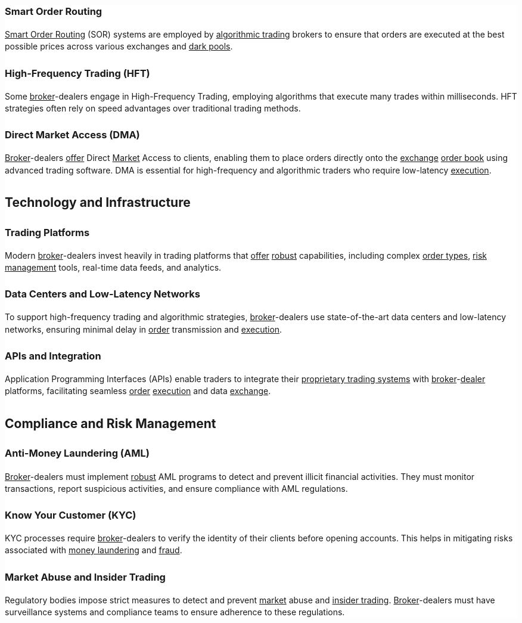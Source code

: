 ### Smart Order Routing
[Smart Order Routing](../s/smart_order_routing.md) (SOR) systems are employed by [algorithmic trading](../a/accountability.md) brokers to ensure that orders are executed at the best possible prices across various exchanges and [dark pools](../d/dark_pools.md).

### High-Frequency Trading (HFT)
Some [broker](../b/broker.md)-dealers engage in High-Frequency Trading, employing algorithms that execute many trades within milliseconds. HFT strategies often rely on speed advantages over traditional trading methods.

### Direct Market Access (DMA)
[Broker](../b/broker.md)-dealers [offer](../o/offer.md) Direct [Market](../m/market.md) Access to clients, enabling them to place orders directly onto the [exchange](../e/exchange.md) [order book](../o/order_book.md) using advanced trading software. DMA is essential for high-frequency and algorithmic traders who require low-latency [execution](../e/execution.md).

## Technology and Infrastructure

### Trading Platforms
Modern [broker](../b/broker.md)-dealers invest heavily in trading platforms that [offer](../o/offer.md) [robust](../r/robust.md) capabilities, including complex [order types](../o/order_types_in_trading.md), [risk management](../r/risk_management.md) tools, real-time data feeds, and analytics.

### Data Centers and Low-Latency Networks
To support high-frequency trading and algorithmic strategies, [broker](../b/broker.md)-dealers use state-of-the-art data centers and low-latency networks, ensuring minimal delay in [order](../o/order.md) transmission and [execution](../e/execution.md).

### APIs and Integration
Application Programming Interfaces (APIs) enable traders to integrate their [proprietary trading systems](../p/proprietary_trading_systems.md) with [broker](../b/broker.md)-[dealer](../d/dealer.md) platforms, facilitating seamless [order](../o/order.md) [execution](../e/execution.md) and data [exchange](../e/exchange.md).

## Compliance and Risk Management

### Anti-Money Laundering (AML)
[Broker](../b/broker.md)-dealers must implement [robust](../r/robust.md) AML programs to detect and prevent illicit financial activities. They must monitor transactions, report suspicious activities, and ensure compliance with AML regulations.

### Know Your Customer (KYC)
KYC processes require [broker](../b/broker.md)-dealers to verify the identity of their clients before opening accounts. This helps in mitigating risks associated with [money laundering](../m/money_laundering.md) and [fraud](../f/fraud.md).

### Market Abuse and Insider Trading
Regulatory bodies impose strict measures to detect and prevent [market](../m/market.md) abuse and [insider trading](../i/insider.md). [Broker](../b/broker.md)-dealers must have surveillance systems and compliance teams to ensure adherence to these regulations.
